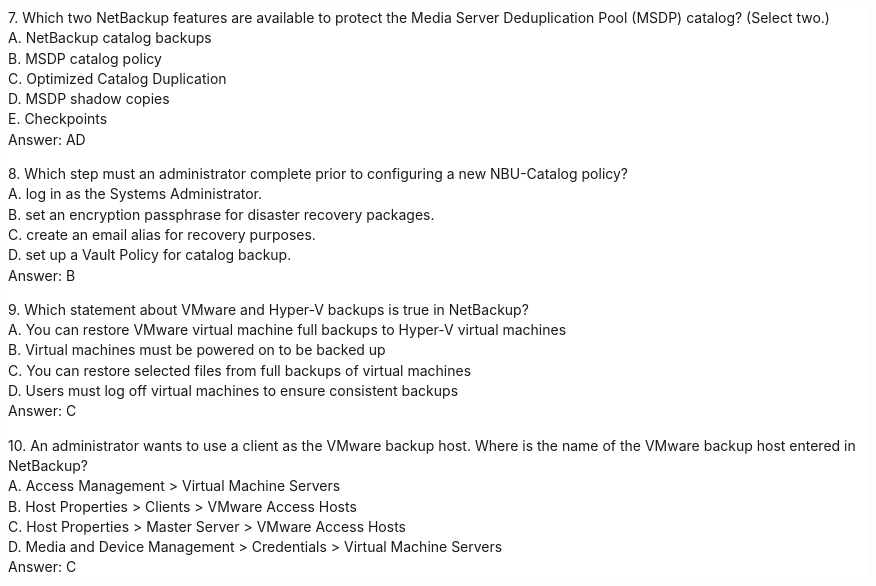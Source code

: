 <p>7. Which two NetBackup features are available to protect the Media Server Deduplication Pool (MSDP) catalog? (Select two.)<br />
A. NetBackup catalog backups<br />
B. MSDP catalog policy<br />
C. Optimized Catalog Duplication<br />
D. MSDP shadow copies<br />
E. Checkpoints<br />
Answer: AD</p>

<p>8. Which step must an administrator complete prior to configuring a new NBU-Catalog policy?<br />
A. log in as the Systems Administrator.<br />
B. set an encryption passphrase for disaster recovery packages.<br />
C. create an email alias for recovery purposes.<br />
D. set up a Vault Policy for catalog backup.<br />
Answer: B</p>

<p>9. Which statement about VMware and Hyper-V backups is true in NetBackup?<br />
A. You can restore VMware virtual machine full backups to Hyper-V virtual machines<br />
B. Virtual machines must be powered on to be backed up<br />
C. You can restore selected files from full backups of virtual machines<br />
D. Users must log off virtual machines to ensure consistent backups<br />
Answer: C</p>

<p>10. An administrator wants to use a client as the VMware backup host. Where is the name of the VMware backup host entered in NetBackup?<br />
A. Access Management &gt; Virtual Machine Servers<br />
B. Host Properties &gt; Clients &gt; VMware Access Hosts<br />
C. Host Properties &gt; Master Server &gt; VMware Access Hosts<br />
D. Media and Device Management &gt; Credentials &gt; Virtual Machine Servers<br />
Answer: C</p>
